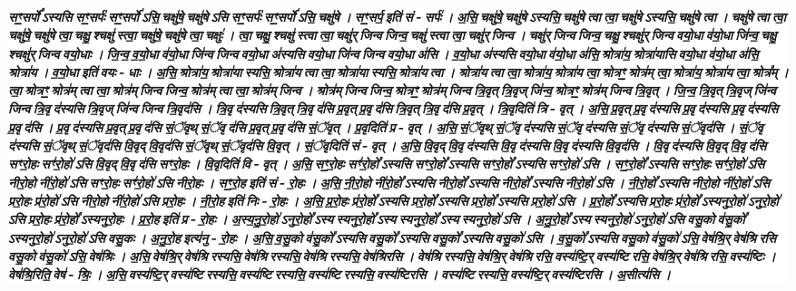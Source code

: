 ***सꣳ॒॒सर्पो᳚ ऽस्यसि सꣳ॒॒सर्पः॑ सꣳ॒॒सर्पो॑ ऽसि॒ चक्षु॑षे॒ चक्षु॑षे ऽसि सꣳ॒॒सर्पः॑ सꣳ॒॒सर्पो॑ ऽसि॒ चक्षु॑षे ।***
***सꣳ॒॒सर्प॒ इति॑ सं - सर्पः॑ ।***
***अ॒सि॒ चक्षु॑षे॒ चक्षु॑षे ऽस्यसि॒ चक्षु॑षे त्वा त्वा॒ चक्षु॑षे ऽस्यसि॒ चक्षु॑षे त्वा ।***
***चक्षु॑षे त्वा त्वा॒ चक्षु॑षे॒ चक्षु॑षे त्वा॒ चक्षु॒ श्चक्षु॑ स्त्वा॒ चक्षु॑षे॒ चक्षु॑षे त्वा॒ चक्षुः॑ ।***
***त्वा॒ चक्षु॒ श्चक्षु॑ स्त्वा त्वा॒ चक्षु॑र् जिन्व जिन्व॒ चक्षु॑ स्त्वा त्वा॒ चक्षु॑र् जिन्व ।***
***चक्षु॑र् जिन्व जिन्व॒ चक्षु॒ श्चक्षु॑र् जिन्व वयो॒धा व॑यो॒धा जि॑न्व॒ चक्षु॒ श्चक्षु॑र् जिन्व वयो॒धाः ।***
***जि॒न्व॒ व॒यो॒धा व॑यो॒धा जि॑न्व जिन्व वयो॒धा अ॑स्यसि वयो॒धा जि॑न्व जिन्व वयो॒धा अ॑सि ।***
***व॒यो॒धा अ॑स्यसि वयो॒धा व॑यो॒धा अ॑सि॒ श्रोत्रा॑य॒ श्रोत्रा॑यासि वयो॒धा व॑यो॒धा अ॑सि॒ श्रोत्रा॑य ।***
***व॒यो॒धा इति॑ वयः - धाः ।***
***अ॒सि॒ श्रोत्रा॑य॒ श्रोत्रा॑या स्यसि॒ श्रोत्रा॑य त्वा त्वा॒ श्रोत्रा॑या स्यसि॒ श्रोत्रा॑य त्वा ।***
***श्रोत्रा॑य त्वा त्वा॒ श्रोत्रा॑य॒ श्रोत्रा॑य त्वा॒ श्रोत्रꣳ॒॒ श्रोत्र॑म् त्वा॒ श्रोत्रा॑य॒ श्रोत्रा॑य त्वा॒ श्रोत्र᳚म् ।***
***त्वा॒ श्रोत्रꣳ॒॒ श्रोत्र॑म् त्वा त्वा॒ श्रोत्र॑म् जिन्व जिन्व॒ श्रोत्र॑म् त्वा त्वा॒ श्रोत्र॑म् जिन्व ।***
***श्रोत्र॑म् जिन्व जिन्व॒ श्रोत्रꣳ॒॒ श्रोत्र॑म् जिन्व त्रि॒वृत् त्रि॒वृज् जि॑न्व॒ श्रोत्रꣳ॒॒ श्रोत्र॑म् जिन्व त्रि॒वृत् ।***
***जि॒न्व॒ त्रि॒वृत् त्रि॒वृज् जि॑न्व जिन्व त्रि॒वृ द॑स्यसि त्रि॒वृज् जि॑न्व जिन्व त्रि॒वृद॑सि ।***
***त्रि॒वृ द॑स्यसि त्रि॒वृत् त्रि॒वृ द॑सि प्र॒वृत् प्र॒वृ द॑सि त्रि॒वृत् त्रि॒वृ द॑सि प्र॒वृत् ।***
***त्रि॒वृदिति॑ त्रि - वृत् ।***
***अ॒सि॒ प्र॒वृत् प्र॒वृ द॑स्यसि प्र॒वृ द॑स्यसि प्र॒वृ द॑स्यसि प्र॒वृ द॑सि ।***
***प्र॒वृ द॑स्यसि प्र॒वृत् प्र॒वृ द॑सि सं॒ॅवृथ् सं॒ॅवृ द॑सि प्र॒वृत् प्र॒वृ द॑सि सं॒ॅवृत् ।***
***प्र॒वृदिति॑ प्र - वृत् ।***
***अ॒सि॒ सं॒ॅवृथ् सं॒ॅवृ द॑स्यसि सं॒ॅवृ द॑स्यसि सं॒ॅवृ द॑स्यसि सं॒ॅवृद॑सि ।***
***सं॒ॅवृ द॑स्यसि सं॒ॅवृथ् सं॒ॅवृद॑सि वि॒वृद् वि॒वृद॑सि सं॒ॅवृथ् सं॒ॅवृद॑सि वि॒वृत् ।***
***सं॒ॅवृदिति॑ सं - वृत् ।***
***अ॒सि॒ वि॒वृद् वि॒वृ द॑स्यसि वि॒वृ द॑स्यसि वि॒वृ द॑स्यसि वि॒वृद॑सि ।***
***वि॒वृ द॑स्यसि वि॒वृद् वि॒वृ द॑सि सꣳरो॒हः सꣳ॑रो॒हो॑ ऽसि वि॒वृद् वि॒वृ द॑सि सꣳरो॒हः ।***
***वि॒वृदिति॑ वि - वृत् ।***
***अ॒सि॒ सꣳ॒॒रो॒हः सꣳ॑रो॒हो᳚ ऽस्यसि सꣳरो॒हो᳚ ऽस्यसि सꣳरो॒हो᳚ ऽस्यसि सꣳरो॒हो॑ ऽसि ।***
***सꣳ॒॒रो॒हो᳚ ऽस्यसि सꣳरो॒हः सꣳ॑रो॒हो॑ ऽसि नीरो॒हो नी॑रो॒हो॑ ऽसि सꣳरो॒हः सꣳ॑रो॒हो॑ ऽसि नीरो॒हः ।***
***सꣳ॒॒रो॒ह इति॑ सं - रो॒हः ।***
***अ॒सि॒ नी॒रो॒हो नी॑रो॒हो᳚ ऽस्यसि नीरो॒हो᳚ ऽस्यसि नीरो॒हो᳚ ऽस्यसि नीरो॒हो॑ ऽसि ।***
***नी॒रो॒हो᳚ ऽस्यसि नीरो॒हो नी॑रो॒हो॑ ऽसि प्ररो॒हः प्र॑रो॒हो॑ ऽसि नीरो॒हो नी॑रो॒हो॑ ऽसि प्ररो॒हः ।***
***नी॒रो॒ह इति॑ निः - रो॒हः ।***
***अ॒सि॒ प्र॒रो॒हः प्र॑रो॒हो᳚ ऽस्यसि प्ररो॒हो᳚ ऽस्यसि प्ररो॒हो᳚ ऽस्यसि प्ररो॒हो॑ ऽसि ।***
***प्र॒रो॒हो᳚ ऽस्यसि प्ररो॒हः प्र॑रो॒हो᳚ ऽस्यनुरो॒हो॑ ऽनुरो॒हो॑ ऽसि प्ररो॒हः प्र॑रो॒हो᳚ ऽस्यनुरो॒हः ।***
***प्र॒रो॒ह इति॑ प्र - रो॒हः ।***
***अ॒स्य॒नु॒रो॒हो॑ ऽनुरो॒हो᳚ ऽस्य स्यनुरो॒हो᳚ ऽस्य स्यनुरो॒हो᳚ ऽस्य स्यनुरो॒हो॑ ऽसि ।***
***अ॒नु॒रो॒हो᳚ ऽस्य स्यनुरो॒हो॑ ऽनुरो॒हो॑ ऽसि वसु॒को व॑सु॒को᳚ ऽस्यनुरो॒हो॑ ऽनुरो॒हो॑ ऽसि वसु॒कः ।***
***अ॒नु॒रो॒ह इत्य॑नु - रो॒हः ।***
***अ॒सि॒ व॒सु॒को व॑सु॒को᳚ ऽस्यसि वसु॒को᳚ ऽस्यसि वसु॒को᳚ ऽस्यसि वसु॒को॑ ऽसि ।***
***व॒सु॒को᳚ ऽस्यसि वसु॒को व॑सु॒को॑ ऽसि॒ वेष॑श्रि॒र् वेष॑श्रि रसि वसु॒को व॑सु॒को॑ ऽसि॒ वेष॑श्रिः ।***
***अ॒सि॒ वेष॑श्रि॒र् वेष॑श्रि रस्यसि॒ वेष॑श्रि रस्यसि॒ वेष॑श्रि रस्यसि॒ वेष॑श्रिरसि ।***
***वेष॑श्रि रस्यसि॒ वेष॑श्रि॒र् वेष॑श्रि रसि॒ वस्य॑ष्टि॒र् वस्य॑ष्टि रसि॒ वेष॑श्रि॒र् वेष॑श्रि रसि॒ वस्य॑ष्टिः ।***
***वेष॑श्रि॒रिति॒ वेष॑ - श्रिः॒ ।***
***अ॒सि॒ वस्य॑ष्टि॒र् वस्य॑ष्टि रस्यसि॒ वस्य॑ष्टि रस्यसि॒ वस्य॑ष्टि रस्यसि॒ वस्य॑ष्टिरसि ।***
***वस्य॑ष्टि रस्यसि॒ वस्य॑ष्टि॒र् वस्य॑ष्टिरसि ।***
***अ॒सीत्य॑सि ।***
